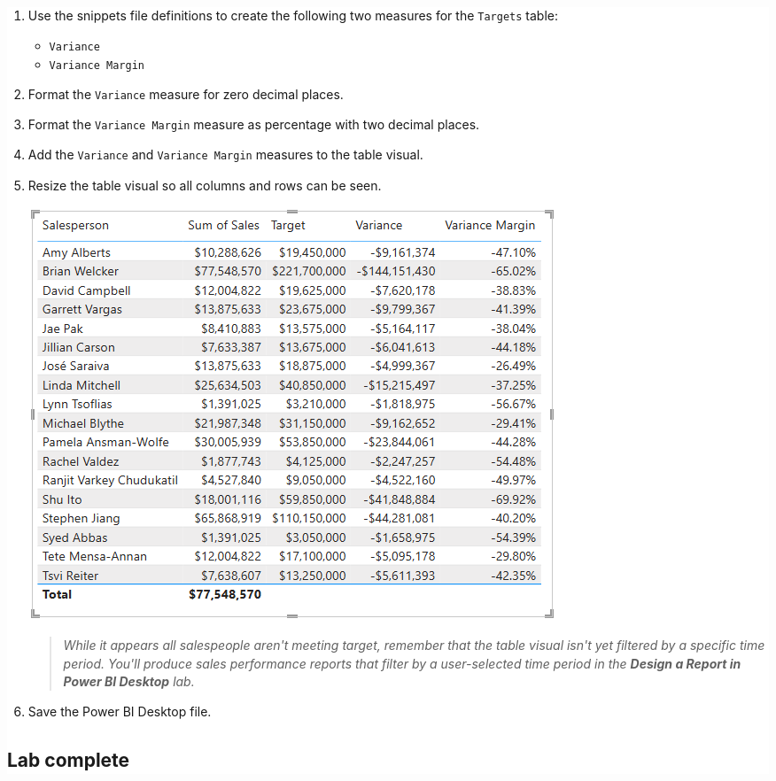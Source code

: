1. Use the snippets file definitions to create the following two measures for the `Targets` table:

    - `Variance`
    - `Variance Margin`

1. Format the `Variance` measure for zero decimal places.

1. Format the `Variance Margin` measure as percentage with two decimal places.

1. Add the `Variance` and `Variance Margin` measures to the table visual.

1. Resize the table visual so all columns and rows can be seen.

    ![Picture 33](Linked_image_Files/04-create-dax-calculations_image48.png)

    > _While it appears all salespeople aren't meeting target, remember that the table visual isn't yet filtered by a specific time period. You'll produce sales performance reports that filter by a user-selected time period in the **Design a Report in Power BI Desktop** lab._

1. Save the Power BI Desktop file.

## Lab complete
